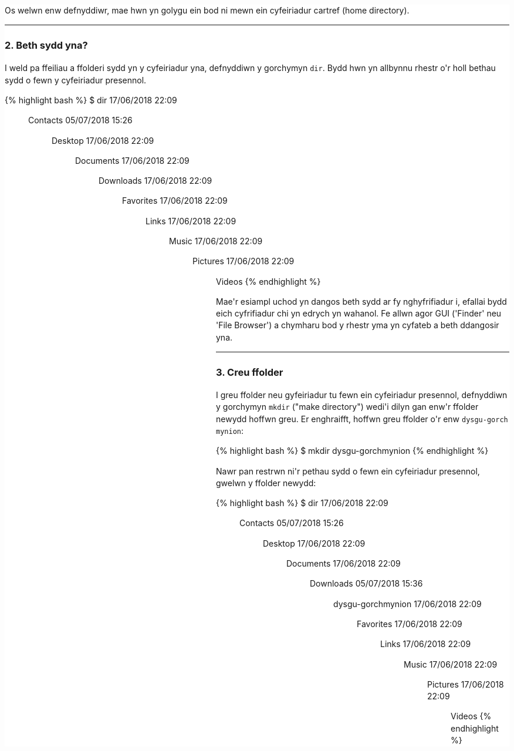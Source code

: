 Os welwn enw defnyddiwr, mae hwn yn golygu ein bod ni mewn ein cyfeiriadur
cartref (home directory).

---

### 2. Beth sydd yna?

I weld pa ffeiliau a ffolderi sydd yn y cyfeiriadur yna, defnyddiwn y gorchymyn
`dir`.
Bydd hwn yn allbynnu rhestr o'r holl bethau sydd o fewn y cyfeiriadur presennol.

{% highlight bash %}
$ dir
17/06/2018  22:09    <DIR>          Contacts
05/07/2018  15:26    <DIR>          Desktop
17/06/2018  22:09    <DIR>          Documents
17/06/2018  22:09    <DIR>          Downloads
17/06/2018  22:09    <DIR>          Favorites
17/06/2018  22:09    <DIR>          Links
17/06/2018  22:09    <DIR>          Music
17/06/2018  22:09    <DIR>          Pictures
17/06/2018  22:09    <DIR>          Videos
{% endhighlight %}

Mae'r esiampl uchod yn dangos beth sydd ar fy nghyfrifiadur i, efallai bydd eich
cyfrifiadur chi yn edrych yn wahanol.
Fe allwn agor GUI ('Finder' neu 'File Browser') a chymharu bod y rhestr yma yn
cyfateb a beth ddangosir yna.

---

### 3. Creu ffolder

I greu ffolder neu gyfeiriadur tu fewn ein cyfeiriadur presennol, defnyddiwn y
gorchymyn `mkdir` ("make directory") wedi'i dilyn gan enw'r ffolder newydd
hoffwn greu.
Er enghraifft, hoffwn greu ffolder o'r enw `dysgu-gorchmynion`:

{% highlight bash %}
$ mkdir dysgu-gorchmynion
{% endhighlight %}

Nawr pan restrwn ni'r pethau sydd o fewn ein cyfeiriadur presennol, gwelwn y
ffolder newydd:

{% highlight bash %}
$ dir
17/06/2018  22:09    <DIR>          Contacts
05/07/2018  15:26    <DIR>          Desktop
17/06/2018  22:09    <DIR>          Documents
17/06/2018  22:09    <DIR>          Downloads
05/07/2018  15:36    <DIR>          dysgu-gorchmynion
17/06/2018  22:09    <DIR>          Favorites
17/06/2018  22:09    <DIR>          Links
17/06/2018  22:09    <DIR>          Music
17/06/2018  22:09    <DIR>          Pictures
17/06/2018  22:09    <DIR>          Videos
{% endhighlight %}
